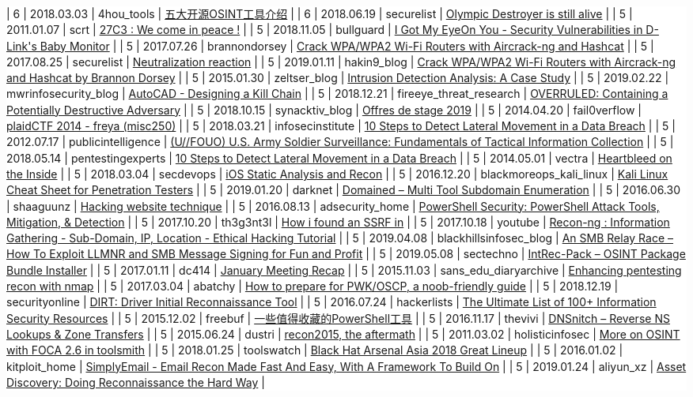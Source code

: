| 6 | 2018.03.03 | 4hou_tools | [五大开源OSINT工具介绍](http://www.4hou.com/tools/10483.html) |
| 6 | 2018.06.19 | securelist | [Olympic Destroyer is still alive](https://securelist.com/olympic-destroyer-is-still-alive/86169/) |
| 5 | 2011.01.07 | scrt | [27C3 : We come in peace !](https://blog.scrt.ch/2011/01/07/27c3-we-come-in-peace/) |
| 5 | 2018.11.05 | bullguard | [I Got My EyeOn You - Security Vulnerabilities in D-Link's Baby Monitor](https://dojo.bullguard.com/dojo-by-bullguard/blog/i-got-my-eyeon-you-security-vulnerabilities-in-baby-monitor/) |
| 5 | 2017.07.26 | brannondorsey | [Crack WPA/WPA2 Wi-Fi Routers with Aircrack-ng and Hashcat](https://medium.com/p/a5a5d3ffea46) |
| 5 | 2017.08.25 | securelist | [Neutralization reaction](https://securelist.com/neutralization-reaction/81620/) |
| 5 | 2019.01.11 | hakin9_blog | [Crack WPA/WPA2 Wi-Fi Routers with Aircrack-ng and Hashcat by Brannon Dorsey](https://hakin9.org/crack-wpa-wpa2-wi-fi-routers-with-aircrack-ng-and-hashcat/) |
| 5 | 2015.01.30 | zeltser_blog | [Intrusion Detection Analysis: A Case Study](https://zeltser.com/intrusion-detection-analysis/) |
| 5 | 2019.02.22 | mwrinfosecurity_blog | [AutoCAD - Designing a Kill Chain](https://labs.mwrinfosecurity.com/blog/autocad-designing-a-kill-chain/) |
| 5 | 2018.12.21 | fireeye_threat_research | [OVERRULED: Containing a Potentially Destructive Adversary](https://www.fireeye.com/blog/threat-research/2018/12/overruled-containing-a-potentially-destructive-adversary.html) |
| 5 | 2018.10.15 | synacktiv_blog | [Offres de stage 2019](https://www.synacktiv.com/posts/join-us/offres-de-stage-2019.html) |
| 5 | 2014.04.20 | fail0verflow | [plaidCTF 2014 - freya (misc250)](https://fail0verflow.com/blog/2014/plaidctf2014-misc250-freya/) |
| 5 | 2018.03.21 | infosecinstitute | [10 Steps to Detect Lateral Movement in a Data Breach](http://resources.infosecinstitute.com/10-steps-detect-lateral-movement-data-breach/) |
| 5 | 2012.07.17 | publicintelligence | [(U//FOUO) U.S. Army Soldier Surveillance: Fundamentals of Tactical Information Collection](https://publicintelligence.net/usarmy-soldier-surveillance/) |
| 5 | 2018.05.14 | pentestingexperts | [10 Steps to Detect Lateral Movement in a Data Breach](http://www.pentestingexperts.com/10-steps-to-detect-lateral-movement-in-a-data-breach/) |
| 5 | 2014.05.01 | vectra | [Heartbleed on the Inside](https://blog.vectra.ai/blog/heartbleed-on-the-inside) |
| 5 | 2018.03.04 | secdevops | [iOS Static Analysis and Recon](https://medium.com/p/c611eaa6d108) |
| 5 | 2016.12.20 | blackmoreops_kali_linux | [Kali Linux Cheat Sheet for Penetration Testers](https://www.blackmoreops.com/2016/12/20/kali-linux-cheat-sheet-for-penetration-testers/) |
| 5 | 2019.01.20 | darknet | [Domained – Multi Tool Subdomain Enumeration](https://www.darknet.org.uk/2019/01/domained-multi-tool-subdomain-enumeration/) |
| 5 | 2016.06.30 | shaaguunz | [Hacking website technique](https://shaaguunz.blogspot.com/2016/06/hacking-website-technique.html) |
| 5 | 2016.08.13 | adsecurity_home | [PowerShell Security: PowerShell Attack Tools, Mitigation, & Detection](https://adsecurity.org/?p=2921) |
| 5 | 2017.10.20 | th3g3nt3l | [How i found an SSRF in](http://medium.com/p/8722672e41d4) |
| 5 | 2017.10.18 | youtube | [Recon-ng : Information Gathering - Sub-Domain, IP, Location - Ethical Hacking Tutorial](https://www.youtube.com/watch?v=dUctIRxdE88) |
| 5 | 2019.04.08 | blackhillsinfosec_blog | [An SMB Relay Race – How To Exploit LLMNR and SMB Message Signing for Fun and Profit](https://www.blackhillsinfosec.com/an-smb-relay-race-how-to-exploit-llmnr-and-smb-message-signing-for-fun-and-profit/) |
| 5 | 2019.05.08 | sectechno | [IntRec-Pack – OSINT Package Bundle Installer](http://www.sectechno.com/intrec-pack-osint-package-bundle-installer/) |
| 5 | 2017.01.11 | dc414 | [January Meeting Recap](https://www.dc414.org/2017/01/january-meeting-recap-2/) |
| 5 | 2015.11.03 | sans_edu_diaryarchive | [Enhancing pentesting recon with nmap](https://isc.sans.edu/forums/diary/Enhancing+pentesting+recon+with+nmap/20331/) |
| 5 | 2017.03.04 | abatchy | [How to prepare for PWK/OSCP, a noob-friendly guide](http://www.abatchy.com/2017/03/how-to-prepare-for-pwkoscp-noob) |
| 5 | 2018.12.19 | securityonline | [DIRT: Driver Initial Reconnaissance Tool](https://securityonline.info/dirt-driver-initial-reconnaissance-tool/) |
| 5 | 2016.07.24 | hackerlists | [The Ultimate List of 100+ Information Security Resources](https://hackerlists.com/infosec-resources/) |
| 5 | 2015.12.02 | freebuf | [一些值得收藏的PowerShell工具](http://www.freebuf.com/sectool/87647.html) |
| 5 | 2016.11.17 | thevivi | [DNSnitch – Reverse NS Lookups & Zone Transfers](https://thevivi.net/2016/11/17/dnsnitch-reverse-ns-lookups-zone-transfers/) |
| 5 | 2015.06.24 | dustri | [recon2015, the aftermath](https://dustri.org/b/recon2015-the-aftermath.html) |
| 5 | 2011.03.02 | holisticinfosec | [More on OSINT with FOCA 2.6 in toolsmith](https://holisticinfosec.blogspot.com/2011/03/more-on-osint-with-foca-26-in-toolsmith.html) |
| 5 | 2018.01.25 | toolswatch | [Black Hat Arsenal Asia 2018 Great Lineup](http://www.toolswatch.org/2018/01/black-hat-arsenal-asia-2018-great-lineup/) |
| 5 | 2016.01.02 | kitploit_home | [SimplyEmail - Email Recon Made Fast And Easy, With A Framework To Build On](https://www.kitploit.com/2016/01/simplyemail-email-recon-made-fast-and.html) |
| 5 | 2019.01.24 | aliyun_xz | [Asset Discovery: Doing Reconnaissance the Hard Way](https://xz.aliyun.com/t/3928) |